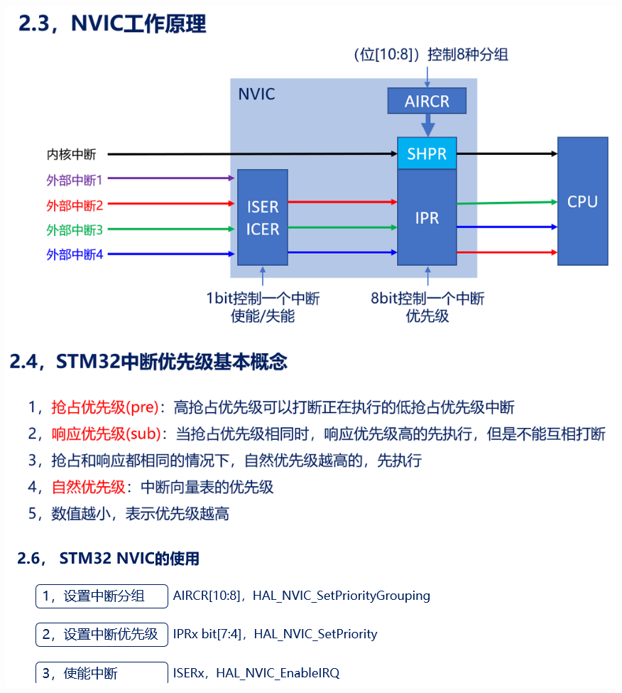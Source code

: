 ![image-20250525104308718](../assets/post-pics/image-20250525104308718.png)

![image-20250525104359782](../assets/post-pics/image-20250525104359782.png)

![image-20250525215156265](../assets/post-pics/image-20250525215156265.png)
